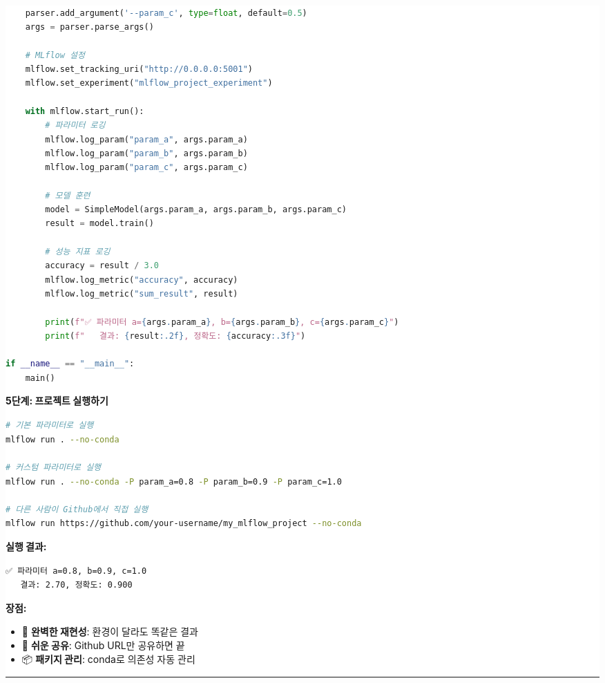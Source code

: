 ```python
    parser.add_argument('--param_c', type=float, default=0.5)
    args = parser.parse_args()
    
    # MLflow 설정
    mlflow.set_tracking_uri("http://0.0.0.0:5001")
    mlflow.set_experiment("mlflow_project_experiment")
    
    with mlflow.start_run():
        # 파라미터 로깅
        mlflow.log_param("param_a", args.param_a)
        mlflow.log_param("param_b", args.param_b)
        mlflow.log_param("param_c", args.param_c)
        
        # 모델 훈련
        model = SimpleModel(args.param_a, args.param_b, args.param_c)
        result = model.train()
        
        # 성능 지표 로깅
        accuracy = result / 3.0
        mlflow.log_metric("accuracy", accuracy)
        mlflow.log_metric("sum_result", result)
        
        print(f"✅ 파라미터 a={args.param_a}, b={args.param_b}, c={args.param_c}")
        print(f"   결과: {result:.2f}, 정확도: {accuracy:.3f}")

if __name__ == "__main__":
    main()
```

**5단계: 프로젝트 실행하기**
```bash
# 기본 파라미터로 실행
mlflow run . --no-conda

# 커스텀 파라미터로 실행
mlflow run . --no-conda -P param_a=0.8 -P param_b=0.9 -P param_c=1.0

# 다른 사람이 Github에서 직접 실행
mlflow run https://github.com/your-username/my_mlflow_project --no-conda
```

**실행 결과:**
```text
✅ 파라미터 a=0.8, b=0.9, c=1.0
   결과: 2.70, 정확도: 0.900
```

**장점:**
- 🔄 **완벽한 재현성**: 환경이 달라도 똑같은 결과
- 🤝 **쉬운 공유**: Github URL만 공유하면 끝
- 📦 **패키지 관리**: conda로 의존성 자동 관리

---
